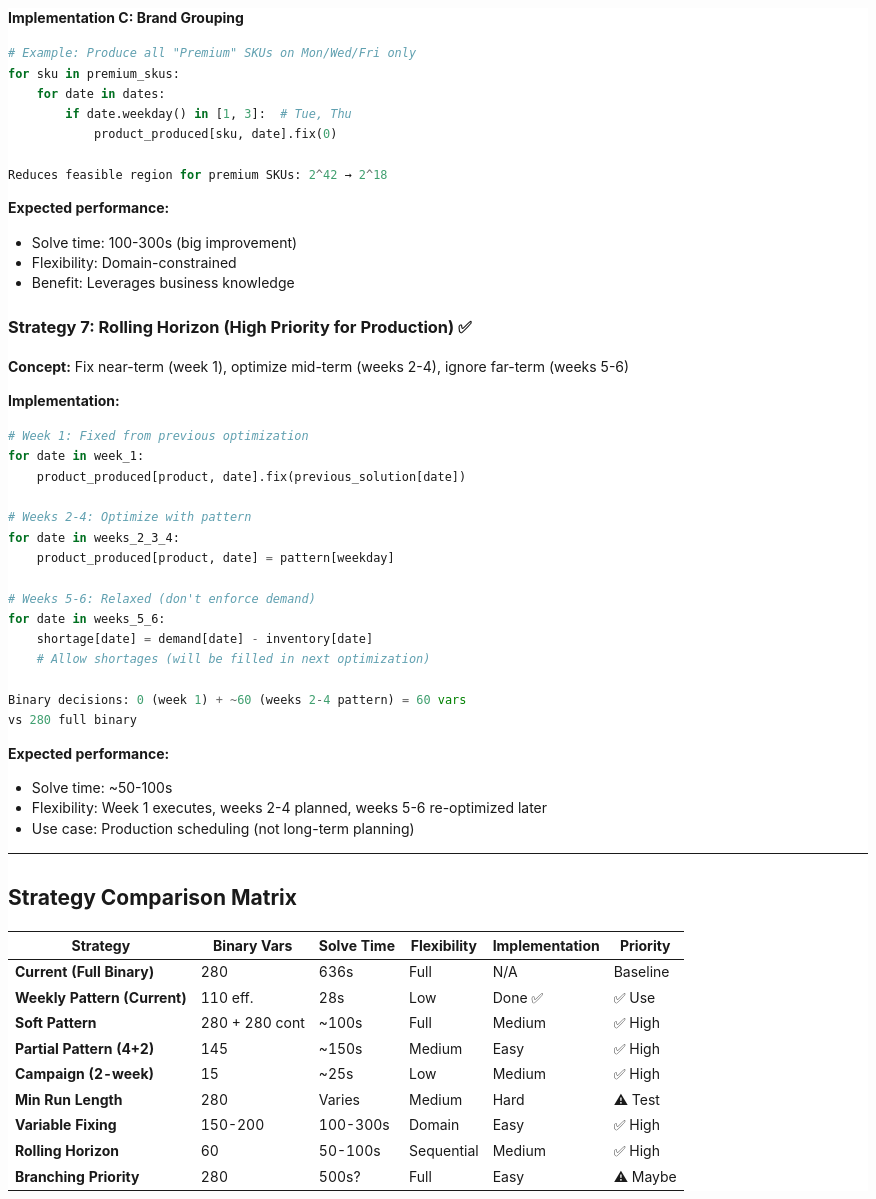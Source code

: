**Implementation C: Brand Grouping**
```python
# Example: Produce all "Premium" SKUs on Mon/Wed/Fri only
for sku in premium_skus:
    for date in dates:
        if date.weekday() in [1, 3]:  # Tue, Thu
            product_produced[sku, date].fix(0)

Reduces feasible region for premium SKUs: 2^42 → 2^18
```

**Expected performance:**
- Solve time: 100-300s (big improvement)
- Flexibility: Domain-constrained
- Benefit: Leverages business knowledge

### Strategy 7: Rolling Horizon (High Priority for Production) ✅

**Concept:** Fix near-term (week 1), optimize mid-term (weeks 2-4), ignore far-term (weeks 5-6)

**Implementation:**
```python
# Week 1: Fixed from previous optimization
for date in week_1:
    product_produced[product, date].fix(previous_solution[date])

# Weeks 2-4: Optimize with pattern
for date in weeks_2_3_4:
    product_produced[product, date] = pattern[weekday]

# Weeks 5-6: Relaxed (don't enforce demand)
for date in weeks_5_6:
    shortage[date] = demand[date] - inventory[date]
    # Allow shortages (will be filled in next optimization)

Binary decisions: 0 (week 1) + ~60 (weeks 2-4 pattern) = 60 vars
vs 280 full binary
```

**Expected performance:**
- Solve time: ~50-100s
- Flexibility: Week 1 executes, weeks 2-4 planned, weeks 5-6 re-optimized later
- Use case: Production scheduling (not long-term planning)

---

## Strategy Comparison Matrix

| Strategy | Binary Vars | Solve Time | Flexibility | Implementation | Priority |
|----------|-------------|------------|-------------|----------------|----------|
| **Current (Full Binary)** | 280 | 636s | Full | N/A | Baseline |
| **Weekly Pattern (Current)** | 110 eff. | 28s | Low | Done ✅ | ✅ Use |
| **Soft Pattern** | 280 + 280 cont | ~100s | Full | Medium | ✅ High |
| **Partial Pattern (4+2)** | 145 | ~150s | Medium | Easy | ✅ High |
| **Campaign (2-week)** | 15 | ~25s | Low | Medium | ✅ High |
| **Min Run Length** | 280 | Varies | Medium | Hard | ⚠️ Test |
| **Variable Fixing** | 150-200 | 100-300s | Domain | Easy | ✅ High |
| **Rolling Horizon** | 60 | 50-100s | Sequential | Medium | ✅ High |
| **Branching Priority** | 280 | 500s? | Full | Easy | ⚠️ Maybe |
